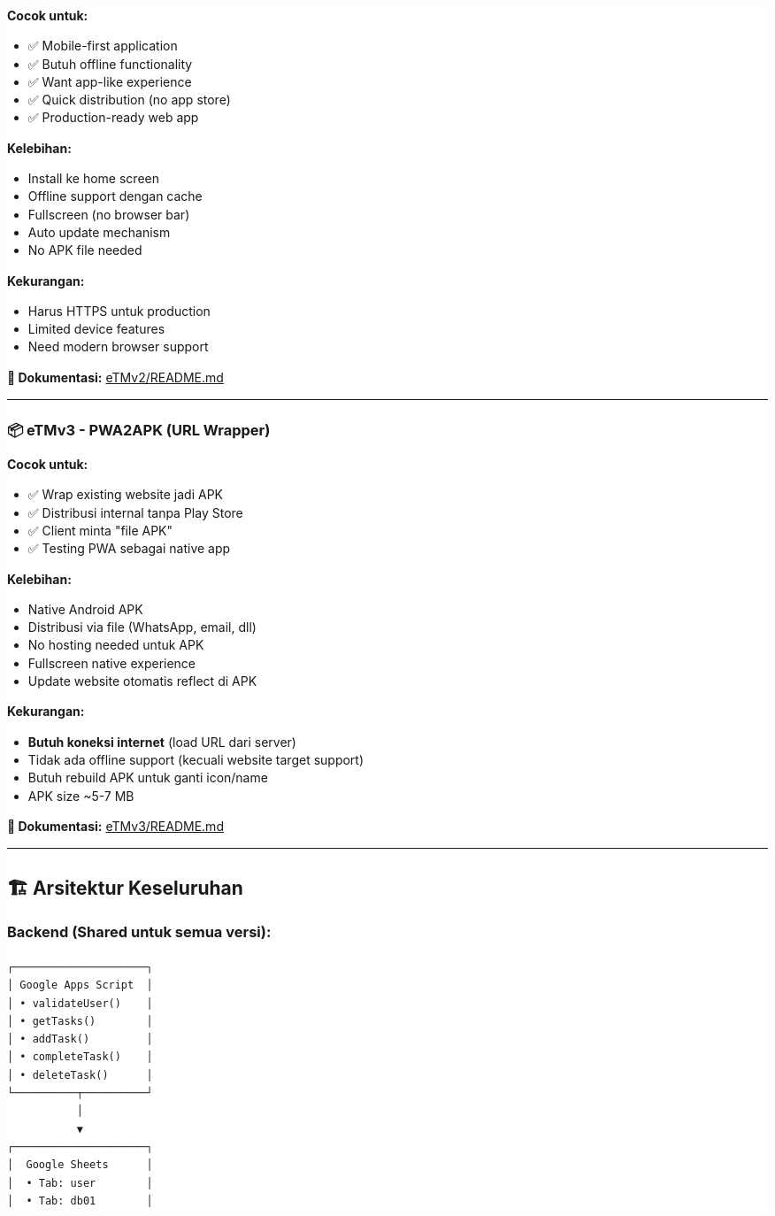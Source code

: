 **Cocok untuk:**
- ✅ Mobile-first application
- ✅ Butuh offline functionality
- ✅ Want app-like experience
- ✅ Quick distribution (no app store)
- ✅ Production-ready web app

**Kelebihan:**
- Install ke home screen
- Offline support dengan cache
- Fullscreen (no browser bar)
- Auto update mechanism
- No APK file needed

**Kekurangan:**
- Harus HTTPS untuk production
- Limited device features
- Need modern browser support

**📖 Dokumentasi:** [eTMv2/README.md](eTMv2/README.md)

---

### **📦 eTMv3 - PWA2APK (URL Wrapper)**

**Cocok untuk:**
- ✅ Wrap existing website jadi APK
- ✅ Distribusi internal tanpa Play Store
- ✅ Client minta "file APK"
- ✅ Testing PWA sebagai native app

**Kelebihan:**
- Native Android APK
- Distribusi via file (WhatsApp, email, dll)
- No hosting needed untuk APK
- Fullscreen native experience
- Update website otomatis reflect di APK

**Kekurangan:**
- **Butuh koneksi internet** (load URL dari server)
- Tidak ada offline support (kecuali website target support)
- Butuh rebuild APK untuk ganti icon/name
- APK size ~5-7 MB

**📖 Dokumentasi:** [eTMv3/README.md](eTMv3/README.md)

---

## 🏗️ Arsitektur Keseluruhan

### **Backend (Shared untuk semua versi):**
```
┌─────────────────────┐
│ Google Apps Script  │
│ • validateUser()    │
│ • getTasks()        │
│ • addTask()         │
│ • completeTask()    │
│ • deleteTask()      │
└──────────┬──────────┘
           │
           ▼
┌─────────────────────┐
│  Google Sheets      │
│  • Tab: user        │
│  • Tab: db01        │
```